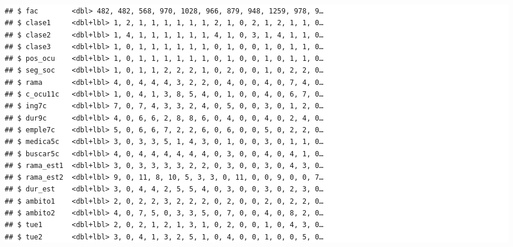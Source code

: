     ## $ fac        <dbl> 482, 482, 568, 970, 1028, 966, 879, 948, 1259, 978, 9…
    ## $ clase1     <dbl+lbl> 1, 2, 1, 1, 1, 1, 1, 1, 2, 1, 0, 2, 1, 2, 1, 1, 0…
    ## $ clase2     <dbl+lbl> 1, 4, 1, 1, 1, 1, 1, 1, 4, 1, 0, 3, 1, 4, 1, 1, 0…
    ## $ clase3     <dbl+lbl> 1, 0, 1, 1, 1, 1, 1, 1, 0, 1, 0, 0, 1, 0, 1, 1, 0…
    ## $ pos_ocu    <dbl+lbl> 1, 0, 1, 1, 1, 1, 1, 1, 0, 1, 0, 0, 1, 0, 1, 1, 0…
    ## $ seg_soc    <dbl+lbl> 1, 0, 1, 1, 2, 2, 2, 1, 0, 2, 0, 0, 1, 0, 2, 2, 0…
    ## $ rama       <dbl+lbl> 4, 0, 4, 4, 4, 3, 2, 2, 0, 4, 0, 0, 4, 0, 7, 4, 0…
    ## $ c_ocu11c   <dbl+lbl> 1, 0, 4, 1, 3, 8, 5, 4, 0, 1, 0, 0, 4, 0, 6, 7, 0…
    ## $ ing7c      <dbl+lbl> 7, 0, 7, 4, 3, 3, 2, 4, 0, 5, 0, 0, 3, 0, 1, 2, 0…
    ## $ dur9c      <dbl+lbl> 4, 0, 6, 6, 2, 8, 8, 6, 0, 4, 0, 0, 4, 0, 2, 4, 0…
    ## $ emple7c    <dbl+lbl> 5, 0, 6, 6, 7, 2, 2, 6, 0, 6, 0, 0, 5, 0, 2, 2, 0…
    ## $ medica5c   <dbl+lbl> 3, 0, 3, 3, 5, 1, 4, 3, 0, 1, 0, 0, 3, 0, 1, 1, 0…
    ## $ buscar5c   <dbl+lbl> 4, 0, 4, 4, 4, 4, 4, 4, 0, 3, 0, 0, 4, 0, 4, 1, 0…
    ## $ rama_est1  <dbl+lbl> 3, 0, 3, 3, 3, 3, 2, 2, 0, 3, 0, 0, 3, 0, 4, 3, 0…
    ## $ rama_est2  <dbl+lbl> 9, 0, 11, 8, 10, 5, 3, 3, 0, 11, 0, 0, 9, 0, 0, 7…
    ## $ dur_est    <dbl+lbl> 3, 0, 4, 4, 2, 5, 5, 4, 0, 3, 0, 0, 3, 0, 2, 3, 0…
    ## $ ambito1    <dbl+lbl> 2, 0, 2, 2, 3, 2, 2, 2, 0, 2, 0, 0, 2, 0, 2, 2, 0…
    ## $ ambito2    <dbl+lbl> 4, 0, 7, 5, 0, 3, 3, 5, 0, 7, 0, 0, 4, 0, 8, 2, 0…
    ## $ tue1       <dbl+lbl> 2, 0, 2, 1, 2, 1, 3, 1, 0, 2, 0, 0, 1, 0, 4, 3, 0…
    ## $ tue2       <dbl+lbl> 3, 0, 4, 1, 3, 2, 5, 1, 0, 4, 0, 0, 1, 0, 0, 5, 0…